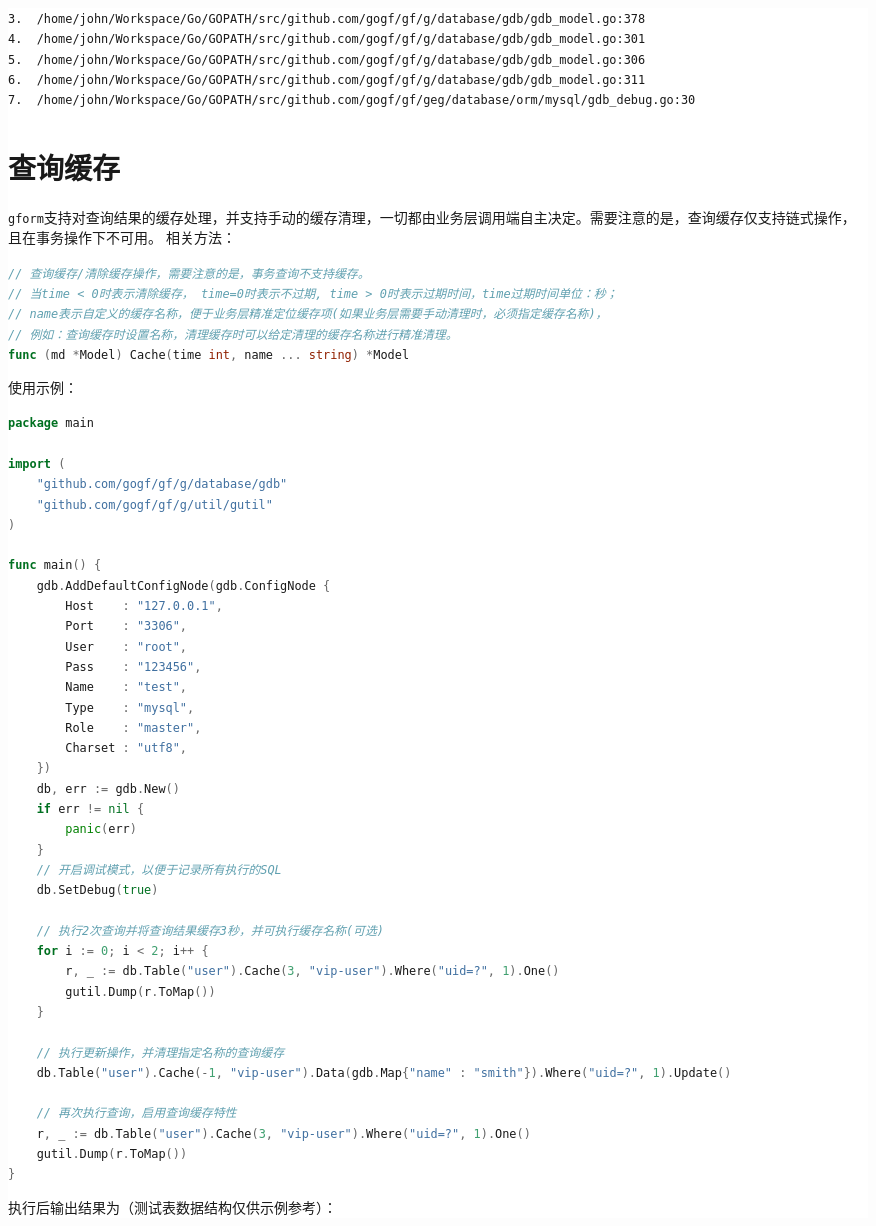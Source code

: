 ```shell
3.	/home/john/Workspace/Go/GOPATH/src/github.com/gogf/gf/g/database/gdb/gdb_model.go:378
4.	/home/john/Workspace/Go/GOPATH/src/github.com/gogf/gf/g/database/gdb/gdb_model.go:301
5.	/home/john/Workspace/Go/GOPATH/src/github.com/gogf/gf/g/database/gdb/gdb_model.go:306
6.	/home/john/Workspace/Go/GOPATH/src/github.com/gogf/gf/g/database/gdb/gdb_model.go:311
7.	/home/john/Workspace/Go/GOPATH/src/github.com/gogf/gf/geg/database/orm/mysql/gdb_debug.go:30
```

# 查询缓存

`gform`支持对查询结果的缓存处理，并支持手动的缓存清理，一切都由业务层调用端自主决定。需要注意的是，查询缓存仅支持链式操作，且在事务操作下不可用。
相关方法：
```go
// 查询缓存/清除缓存操作，需要注意的是，事务查询不支持缓存。
// 当time < 0时表示清除缓存， time=0时表示不过期, time > 0时表示过期时间，time过期时间单位：秒；
// name表示自定义的缓存名称，便于业务层精准定位缓存项(如果业务层需要手动清理时，必须指定缓存名称)，
// 例如：查询缓存时设置名称，清理缓存时可以给定清理的缓存名称进行精准清理。
func (md *Model) Cache(time int, name ... string) *Model
```
使用示例：
```go
package main

import (
    "github.com/gogf/gf/g/database/gdb"
    "github.com/gogf/gf/g/util/gutil"
)

func main() {
    gdb.AddDefaultConfigNode(gdb.ConfigNode {
        Host    : "127.0.0.1",
        Port    : "3306",
        User    : "root",
        Pass    : "123456",
        Name    : "test",
        Type    : "mysql",
        Role    : "master",
        Charset : "utf8",
    })
    db, err := gdb.New()
    if err != nil {
        panic(err)
    }
    // 开启调试模式，以便于记录所有执行的SQL
    db.SetDebug(true)

    // 执行2次查询并将查询结果缓存3秒，并可执行缓存名称(可选)
    for i := 0; i < 2; i++ {
        r, _ := db.Table("user").Cache(3, "vip-user").Where("uid=?", 1).One()
        gutil.Dump(r.ToMap())
    }

    // 执行更新操作，并清理指定名称的查询缓存
    db.Table("user").Cache(-1, "vip-user").Data(gdb.Map{"name" : "smith"}).Where("uid=?", 1).Update()

    // 再次执行查询，启用查询缓存特性
    r, _ := db.Table("user").Cache(3, "vip-user").Where("uid=?", 1).One()
    gutil.Dump(r.ToMap())
}
```
执行后输出结果为（测试表数据结构仅供示例参考）：
```shell
```